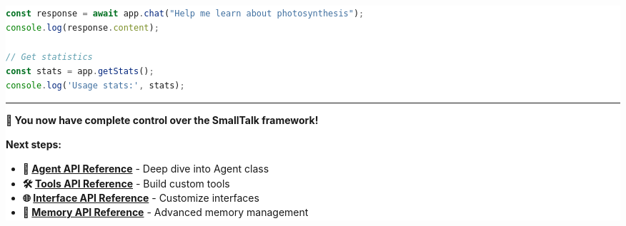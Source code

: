 ```typescript
const response = await app.chat("Help me learn about photosynthesis");
console.log(response.content);

// Get statistics
const stats = app.getStats();
console.log('Usage stats:', stats);
```

---

**🎉 You now have complete control over the SmallTalk framework!**

**Next steps:**
- **🤖 [Agent API Reference](./agent.md)** - Deep dive into Agent class
- **🛠️ [Tools API Reference](./tools.md)** - Build custom tools
- **🌐 [Interface API Reference](./interfaces.md)** - Customize interfaces
- **💾 [Memory API Reference](./memory.md)** - Advanced memory management
